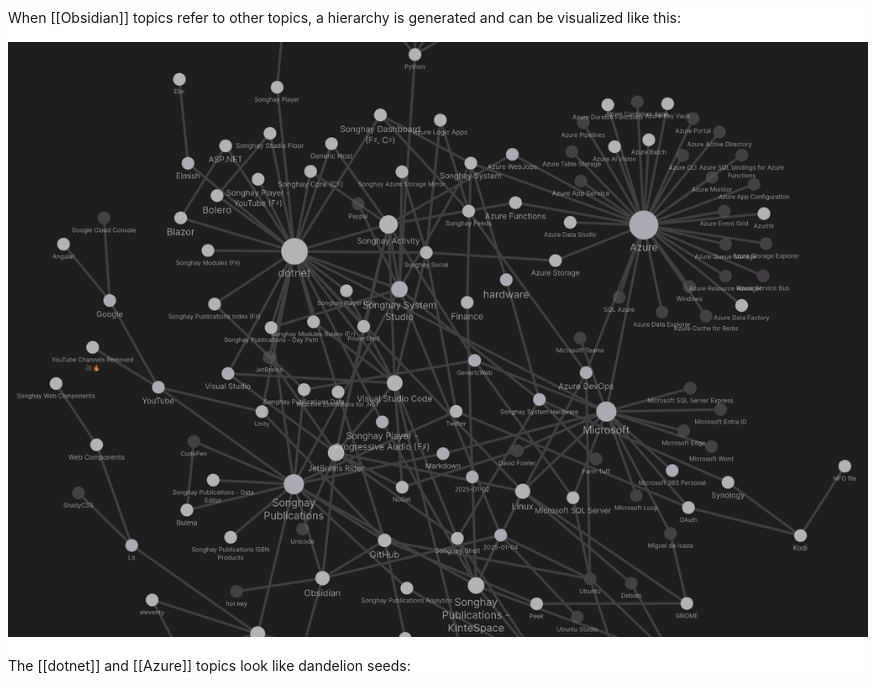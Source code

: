 When [[Obsidian]] topics refer to other topics, a hierarchy is generated and can be visualized like this:

<div style="text-align:center">

![Obsidian graph with dandelions](../../image/day-path-2025-01-30-19-46-40.png)

</div>

The [[dotnet]] and [[Azure]] topics look like dandelion seeds:

<div style="text-align:center">
